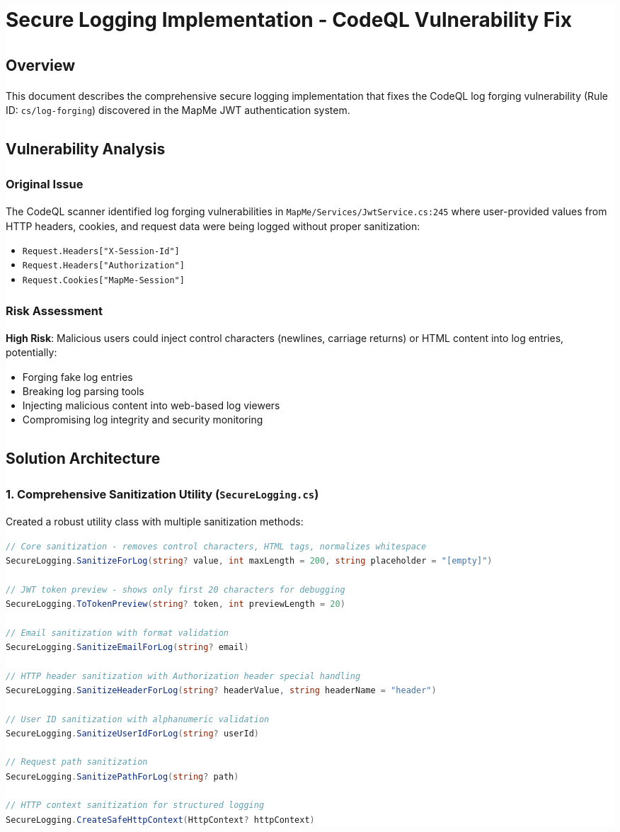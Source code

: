 # Secure Logging Implementation - CodeQL Vulnerability Fix

## Overview

This document describes the comprehensive secure logging implementation that fixes the CodeQL log forging vulnerability (Rule ID: `cs/log-forging`) discovered in the MapMe JWT authentication system.

## Vulnerability Analysis

### Original Issue
The CodeQL scanner identified log forging vulnerabilities in `MapMe/Services/JwtService.cs:245` where user-provided values from HTTP headers, cookies, and request data were being logged without proper sanitization:

- `Request.Headers["X-Session-Id"]`
- `Request.Headers["Authorization"]` 
- `Request.Cookies["MapMe-Session"]`

### Risk Assessment
**High Risk**: Malicious users could inject control characters (newlines, carriage returns) or HTML content into log entries, potentially:
- Forging fake log entries
- Breaking log parsing tools
- Injecting malicious content into web-based log viewers
- Compromising log integrity and security monitoring

## Solution Architecture

### 1. Comprehensive Sanitization Utility (`SecureLogging.cs`)

Created a robust utility class with multiple sanitization methods:

```csharp
// Core sanitization - removes control characters, HTML tags, normalizes whitespace
SecureLogging.SanitizeForLog(string? value, int maxLength = 200, string placeholder = "[empty]")

// JWT token preview - shows only first 20 characters for debugging
SecureLogging.ToTokenPreview(string? token, int previewLength = 20)

// Email sanitization with format validation
SecureLogging.SanitizeEmailForLog(string? email)

// HTTP header sanitization with Authorization header special handling
SecureLogging.SanitizeHeaderForLog(string? headerValue, string headerName = "header")

// User ID sanitization with alphanumeric validation
SecureLogging.SanitizeUserIdForLog(string? userId)

// Request path sanitization
SecureLogging.SanitizePathForLog(string? path)

// HTTP context sanitization for structured logging
SecureLogging.CreateSafeHttpContext(HttpContext? httpContext)
```
